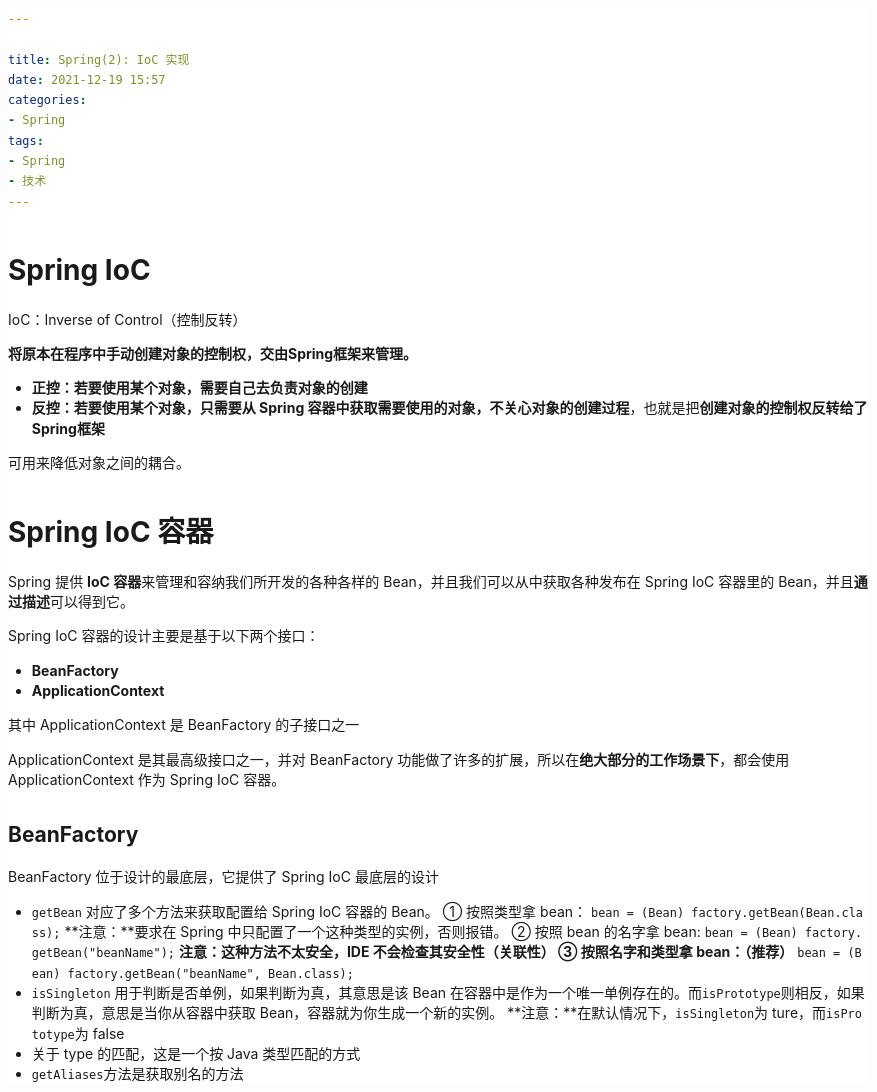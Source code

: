 ```yaml
---

title: Spring(2): IoC 实现
date: 2021-12-19 15:57
categories:
- Spring
tags:
- Spring
- 技术
---
```


# Spring IoC

IoC：Inverse of Control（控制反转）

**将原本在程序中手动创建对象的控制权，交由Spring框架来管理。**

- **正控：**若要使用某个对象，需要**自己去负责对象的创建**
- **反控：**若要使用某个对象，只需要**从 Spring 容器中获取需要使用的对象，不关心对象的创建过程**，也就是把**创建对象的控制权反转给了Spring框架**

可用来降低对象之间的耦合。

# Spring IoC 容器

Spring 提供 **IoC 容器**来管理和容纳我们所开发的各种各样的 Bean，并且我们可以从中获取各种发布在 Spring IoC 容器里的 Bean，并且**通过描述**可以得到它。

Spring IoC 容器的设计主要是基于以下两个接口：

- **BeanFactory**
- **ApplicationContext**

其中 ApplicationContext 是 BeanFactory 的子接口之一

ApplicationContext 是其最高级接口之一，并对 BeanFactory 功能做了许多的扩展，所以在**绝大部分的工作场景下**，都会使用 ApplicationContext 作为 Spring IoC 容器。

## BeanFactory

BeanFactory 位于设计的最底层，它提供了 Spring IoC 最底层的设计

- `getBean` 对应了多个方法来获取配置给 Spring IoC 容器的 Bean。
  ① 按照类型拿 bean：
  `bean = (Bean) factory.getBean(Bean.class);`
  **注意：**要求在 Spring 中只配置了一个这种类型的实例，否则报错。
  ② 按照 bean 的名字拿 bean:
  `bean = (Bean) factory.getBean("beanName");`
  **注意：**这种方法不太安全，IDE 不会检查其安全性（关联性）
  ③ 按照名字和类型拿 bean：**（推荐）**
  `bean = (Bean) factory.getBean("beanName", Bean.class);`
- `isSingleton` 用于判断是否单例，如果判断为真，其意思是该 Bean 在容器中是作为一个唯一单例存在的。而`isPrototype`则相反，如果判断为真，意思是当你从容器中获取 Bean，容器就为你生成一个新的实例。
  **注意：**在默认情况下，`isSingleton`为 ture，而`isPrototype`为 false
- 关于 type 的匹配，这是一个按 Java 类型匹配的方式
- `getAliases`方法是获取别名的方法
